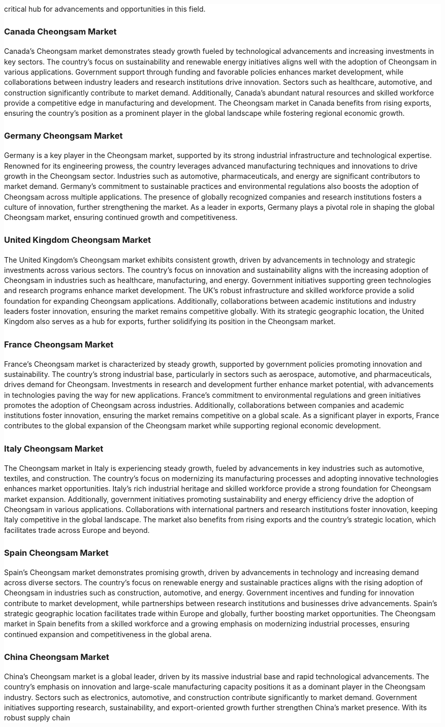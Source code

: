 critical hub for advancements and opportunities in this field.</p><h3>Canada Cheongsam Market</h3><p>Canada&rsquo;s Cheongsam market demonstrates steady growth fueled by technological advancements and increasing investments in key sectors. The country&rsquo;s focus on sustainability and renewable energy initiatives aligns well with the adoption of Cheongsam in various applications. Government support through funding and favorable policies enhances market development, while collaborations between industry leaders and research institutions drive innovation. Sectors such as healthcare, automotive, and construction significantly contribute to market demand. Additionally, Canada&rsquo;s abundant natural resources and skilled workforce provide a competitive edge in manufacturing and development. The Cheongsam market in Canada benefits from rising exports, ensuring the country&rsquo;s position as a prominent player in the global landscape while fostering regional economic growth.</p><h3>Germany Cheongsam Market</h3><p>Germany is a key player in the Cheongsam market, supported by its strong industrial infrastructure and technological expertise. Renowned for its engineering prowess, the country leverages advanced manufacturing techniques and innovations to drive growth in the Cheongsam sector. Industries such as automotive, pharmaceuticals, and energy are significant contributors to market demand. Germany&rsquo;s commitment to sustainable practices and environmental regulations also boosts the adoption of Cheongsam across multiple applications. The presence of globally recognized companies and research institutions fosters a culture of innovation, further strengthening the market. As a leader in exports, Germany plays a pivotal role in shaping the global Cheongsam market, ensuring continued growth and competitiveness.</p><h3>United Kingdom Cheongsam Market</h3><p>The United Kingdom&rsquo;s Cheongsam market exhibits consistent growth, driven by advancements in technology and strategic investments across various sectors. The country&rsquo;s focus on innovation and sustainability aligns with the increasing adoption of Cheongsam in industries such as healthcare, manufacturing, and energy. Government initiatives supporting green technologies and research programs enhance market development. The UK&rsquo;s robust infrastructure and skilled workforce provide a solid foundation for expanding Cheongsam applications. Additionally, collaborations between academic institutions and industry leaders foster innovation, ensuring the market remains competitive globally. With its strategic geographic location, the United Kingdom also serves as a hub for exports, further solidifying its position in the Cheongsam market.</p><h3>France Cheongsam Market</h3><p>France&rsquo;s Cheongsam market is characterized by steady growth, supported by government policies promoting innovation and sustainability. The country&rsquo;s strong industrial base, particularly in sectors such as aerospace, automotive, and pharmaceuticals, drives demand for Cheongsam. Investments in research and development further enhance market potential, with advancements in technologies paving the way for new applications. France&rsquo;s commitment to environmental regulations and green initiatives promotes the adoption of Cheongsam across industries. Additionally, collaborations between companies and academic institutions foster innovation, ensuring the market remains competitive on a global scale. As a significant player in exports, France contributes to the global expansion of the Cheongsam market while supporting regional economic development.</p><h3>Italy Cheongsam Market</h3><p>The Cheongsam market in Italy is experiencing steady growth, fueled by advancements in key industries such as automotive, textiles, and construction. The country&rsquo;s focus on modernizing its manufacturing processes and adopting innovative technologies enhances market opportunities. Italy&rsquo;s rich industrial heritage and skilled workforce provide a strong foundation for Cheongsam market expansion. Additionally, government initiatives promoting sustainability and energy efficiency drive the adoption of Cheongsam in various applications. Collaborations with international partners and research institutions foster innovation, keeping Italy competitive in the global landscape. The market also benefits from rising exports and the country&rsquo;s strategic location, which facilitates trade across Europe and beyond.</p><h3>Spain Cheongsam Market</h3><p>Spain&rsquo;s Cheongsam market demonstrates promising growth, driven by advancements in technology and increasing demand across diverse sectors. The country&rsquo;s focus on renewable energy and sustainable practices aligns with the rising adoption of Cheongsam in industries such as construction, automotive, and energy. Government incentives and funding for innovation contribute to market development, while partnerships between research institutions and businesses drive advancements. Spain&rsquo;s strategic geographic location facilitates trade within Europe and globally, further boosting market opportunities. The Cheongsam market in Spain benefits from a skilled workforce and a growing emphasis on modernizing industrial processes, ensuring continued expansion and competitiveness in the global arena.</p><h3>China Cheongsam Market</h3><p>China&rsquo;s Cheongsam market is a global leader, driven by its massive industrial base and rapid technological advancements. The country&rsquo;s emphasis on innovation and large-scale manufacturing capacity positions it as a dominant player in the Cheongsam industry. Sectors such as electronics, automotive, and construction contribute significantly to market demand. Government initiatives supporting research, sustainability, and export-oriented growth further strengthen China&rsquo;s market presence. With its robust supply chain